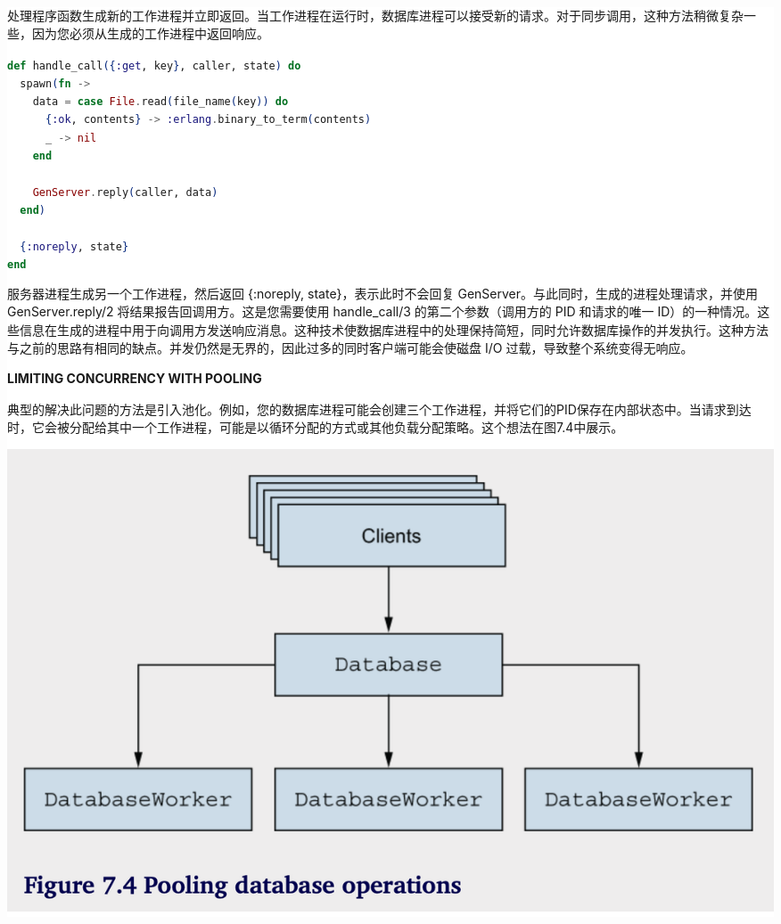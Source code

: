 处理程序函数生成新的工作进程并立即返回。当工作进程在运行时，数据库进程可以接受新的请求。对于同步调用，这种方法稍微复杂一些，因为您必须从生成的工作进程中返回响应。

```elixir
def handle_call({:get, key}, caller, state) do
  spawn(fn ->
    data = case File.read(file_name(key)) do
      {:ok, contents} -> :erlang.binary_to_term(contents)
      _ -> nil
    end

    GenServer.reply(caller, data)
  end)

  {:noreply, state}
end
```

服务器进程生成另一个工作进程，然后返回 {:noreply, state}，表示此时不会回复 GenServer。与此同时，生成的进程处理请求，并使用 GenServer.reply/2 将结果报告回调用方。这是您需要使用 handle_call/3 的第二个参数（调用方的 PID 和请求的唯一 ID）的一种情况。这些信息在生成的进程中用于向调用方发送响应消息。这种技术使数据库进程中的处理保持简短，同时允许数据库操作的并发执行。这种方法与之前的思路有相同的缺点。并发仍然是无界的，因此过多的同时客户端可能会使磁盘 I/O 过载，导致整个系统变得无响应。

**LIMITING CONCURRENCY WITH POOLING**

典型的解决此问题的方法是引入池化。例如，您的数据库进程可能会创建三个工作进程，并将它们的PID保存在内部状态中。当请求到达时，它会被分配给其中一个工作进程，可能是以循环分配的方式或其他负载分配策略。这个想法在图7.4中展示。

![图7.4](assets/7.4.png)
